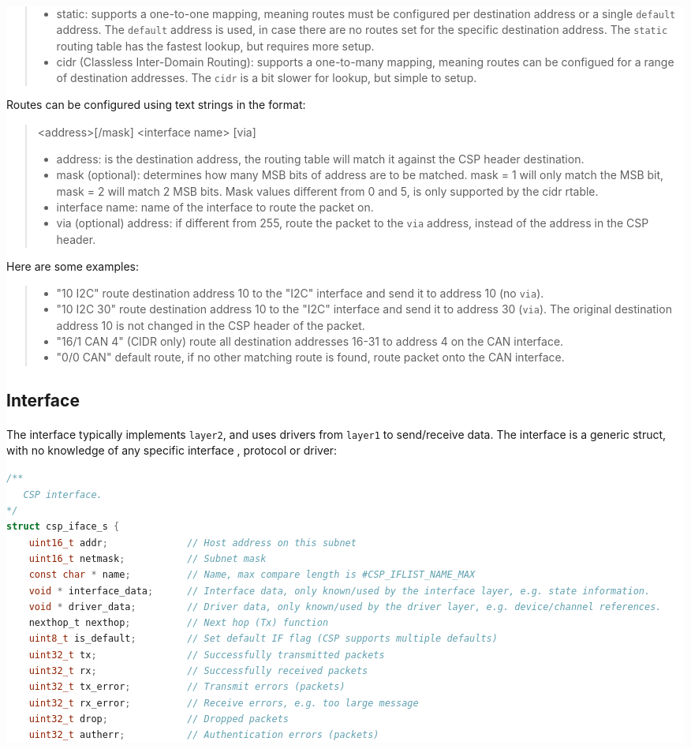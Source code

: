 >   - static: supports a one-to-one mapping, meaning routes must be
>     configured per destination address or a single
>     `default` address. The
>     `default` address is used, in case
>     there are no routes set for the specific destination address. The
>     `static` routing table has the
>     fastest lookup, but requires more setup.
>   - cidr (Classless Inter-Domain Routing): supports a one-to-many
>     mapping, meaning routes can be configued for a range of
>     destination addresses. The `cidr` is
>     a bit slower for lookup, but simple to setup.

Routes can be configured using text strings in the format:

> \<address\>\[/mask\] \<interface name\> \[via\]
>
>   - address: is the destination address, the routing table will match
>     it against the CSP header destination.
>   - mask (optional): determines how many MSB bits of address are to be
>     matched. mask = 1 will only match the MSB bit, mask = 2 will match
>     2 MSB bits. Mask values different from 0 and 5, is only supported
>     by the cidr rtable.
>   - interface name: name of the interface to route the packet on.
>   - via (optional) address: if different from 255, route the packet to
>     the `via` address, instead of the
>     address in the CSP header.

Here are some examples:

>   - "10 I2C" route destination address 10 to the "I2C" interface and
>     send it to address 10 (no `via`).
>   - "10 I2C 30" route destination address 10 to the "I2C" interface
>     and send it to address 30 (`via`).
>     The original destination address 10 is not changed in the CSP
>     header of the packet.
>   - "16/1 CAN 4" (CIDR only) route all destination addresses 16-31 to
>     address 4 on the CAN interface.
>   - "0/0 CAN" default route, if no other matching route is found,
>     route packet onto the CAN interface.

## Interface

The interface typically implements `layer2`, and uses drivers from
`layer1` to send/receive data. The interface is a generic struct, with
no knowledge of any specific interface , protocol or driver:

```c
/**
   CSP interface.
*/
struct csp_iface_s {
    uint16_t addr;              // Host address on this subnet
    uint16_t netmask;           // Subnet mask
    const char * name;          // Name, max compare length is #CSP_IFLIST_NAME_MAX
    void * interface_data;      // Interface data, only known/used by the interface layer, e.g. state information.
    void * driver_data;         // Driver data, only known/used by the driver layer, e.g. device/channel references.
    nexthop_t nexthop;          // Next hop (Tx) function
    uint8_t is_default;         // Set default IF flag (CSP supports multiple defaults)
    uint32_t tx;                // Successfully transmitted packets
    uint32_t rx;                // Successfully received packets
    uint32_t tx_error;          // Transmit errors (packets)
    uint32_t rx_error;          // Receive errors, e.g. too large message
    uint32_t drop;              // Dropped packets
    uint32_t autherr;           // Authentication errors (packets)
```